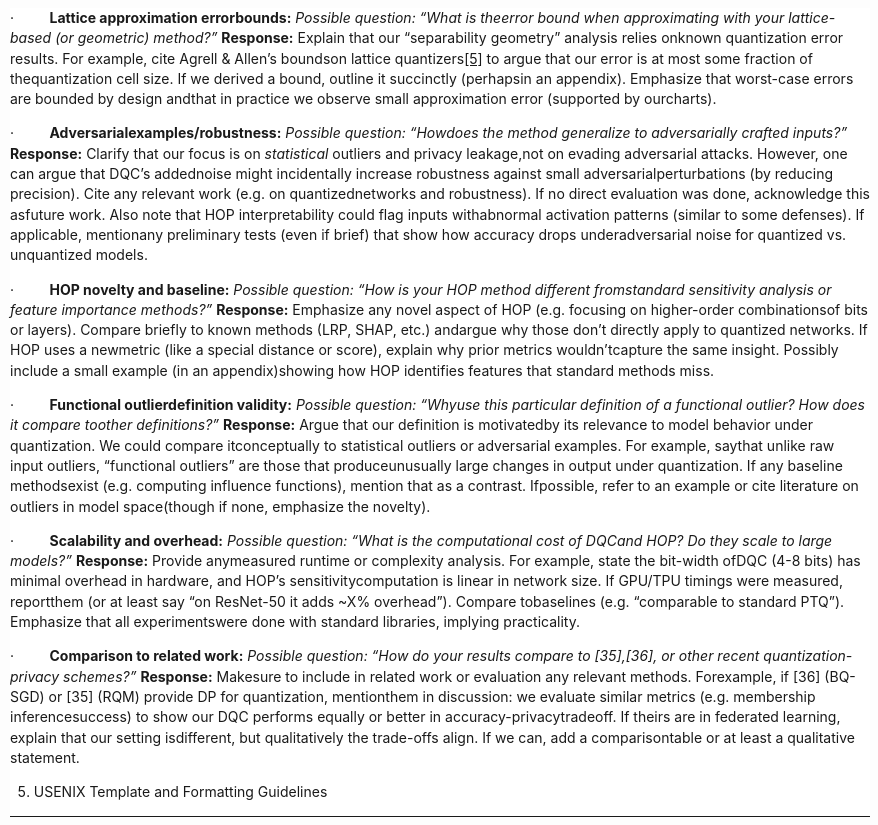 ·         **Lattice approximation errorbounds:** _Possible question:_ _“What is theerror bound when approximating with your lattice-based (or geometric) method?”_ **Response:** Explain that our “separability geometry” analysis relies onknown quantization error results. For example, cite Agrell & Allen’s boundson lattice quantizers[[5]](https://arxiv.org/abs/2202.09605#:~:text=,optimal%20in%20the%20sense%20of) to argue that our error is at most some fraction of thequantization cell size. If we derived a bound, outline it succinctly (perhapsin an appendix). Emphasize that worst-case errors are bounded by design andthat in practice we observe small approximation error (supported by ourcharts).

·         **Adversarialexamples/robustness:** _Possible question:_ _“Howdoes the method generalize to adversarially crafted inputs?”_ **Response:** Clarify that our focus is on _statistical_ outliers and privacy leakage,not on evading adversarial attacks. However, one can argue that DQC’s addednoise might incidentally increase robustness against small adversarialperturbations (by reducing precision). Cite any relevant work (e.g. on quantizednetworks and robustness). If no direct evaluation was done, acknowledge this asfuture work. Also note that HOP interpretability could flag inputs withabnormal activation patterns (similar to some defenses). If applicable, mentionany preliminary tests (even if brief) that show how accuracy drops underadversarial noise for quantized vs. unquantized models.

·         **HOP novelty and baseline:** _Possible question:_ _“How is your HOP method different fromstandard sensitivity analysis or feature importance methods?”_ **Response:** Emphasize any novel aspect of HOP (e.g. focusing on higher-order combinationsof bits or layers). Compare briefly to known methods (LRP, SHAP, etc.) andargue why those don’t directly apply to quantized networks. If HOP uses a newmetric (like a special distance or score), explain why prior metrics wouldn’tcapture the same insight. Possibly include a small example (in an appendix)showing how HOP identifies features that standard methods miss.

·         **Functional outlierdefinition validity:** _Possible question:_ _“Whyuse this particular definition of a functional outlier? How does it compare toother definitions?”_ **Response:** Argue that our definition is motivatedby its relevance to model behavior under quantization. We could compare itconceptually to statistical outliers or adversarial examples. For example, saythat unlike raw input outliers, “functional outliers” are those that produceunusually large changes in output under quantization. If any baseline methodsexist (e.g. computing influence functions), mention that as a contrast. Ifpossible, refer to an example or cite literature on outliers in model space(though if none, emphasize the novelty).

·         **Scalability and overhead:** _Possible question:_ _“What is the computational cost of DQCand HOP? Do they scale to large models?”_ **Response:** Provide anymeasured runtime or complexity analysis. For example, state the bit-width ofDQC (4-8 bits) has minimal overhead in hardware, and HOP’s sensitivitycomputation is linear in network size. If GPU/TPU timings were measured, reportthem (or at least say “on ResNet-50 it adds ~X% overhead”). Compare tobaselines (e.g. “comparable to standard PTQ”). Emphasize that all experimentswere done with standard libraries, implying practicality.

·         **Comparison to related work:** _Possible question:_ _“How do your results compare to [35],[36], or other recent quantization-privacy schemes?”_ **Response:** Makesure to include in related work or evaluation any relevant methods. Forexample, if [36] (BQ-SGD) or [35] (RQM) provide DP for quantization, mentionthem in discussion: we evaluate similar metrics (e.g. membership inferencesuccess) to show our DQC performs equally or better in accuracy-privacytradeoff. If theirs are in federated learning, explain that our setting isdifferent, but qualitatively the trade-offs align. If we can, add a comparisontable or at least a qualitative statement.

5. USENIX Template and Formatting Guidelines

--------------------------------------------
